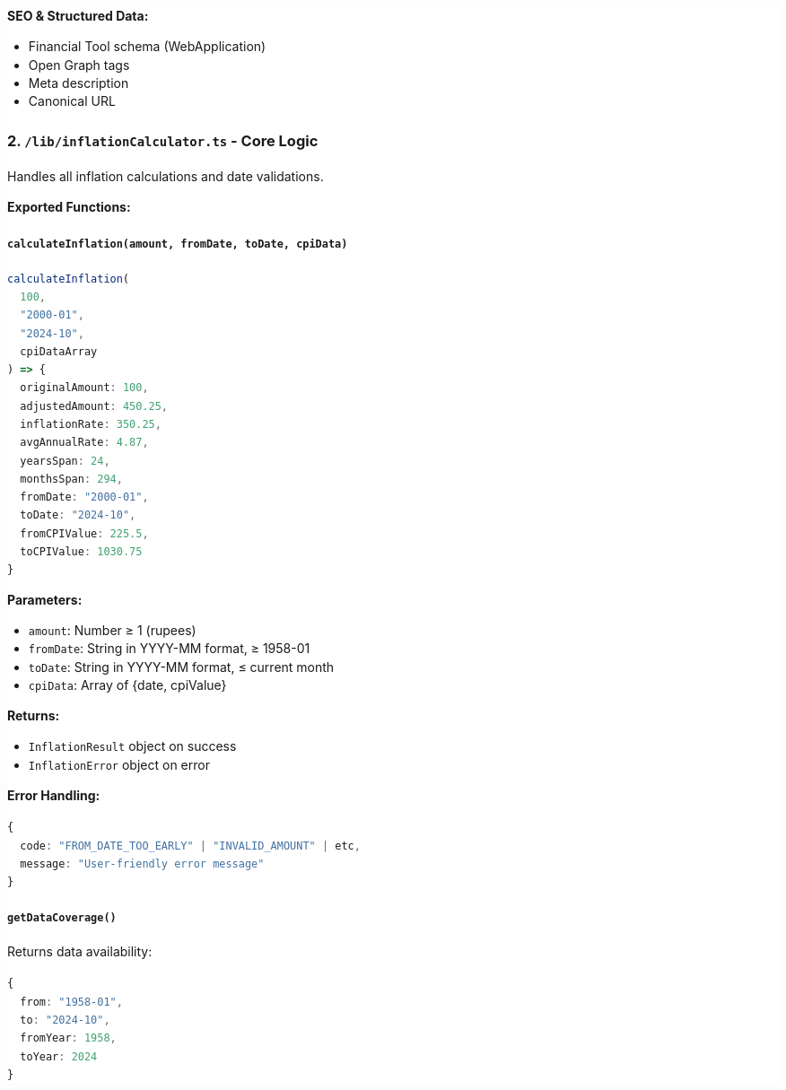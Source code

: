 **SEO & Structured Data:**
- Financial Tool schema (WebApplication)
- Open Graph tags
- Meta description
- Canonical URL

### 2. `/lib/inflationCalculator.ts` - Core Logic

Handles all inflation calculations and date validations.

**Exported Functions:**

#### `calculateInflation(amount, fromDate, toDate, cpiData)`
```typescript
calculateInflation(
  100,
  "2000-01",
  "2024-10",
  cpiDataArray
) => {
  originalAmount: 100,
  adjustedAmount: 450.25,
  inflationRate: 350.25,
  avgAnnualRate: 4.87,
  yearsSpan: 24,
  monthsSpan: 294,
  fromDate: "2000-01",
  toDate: "2024-10",
  fromCPIValue: 225.5,
  toCPIValue: 1030.75
}
```

**Parameters:**
- `amount`: Number ≥ 1 (rupees)
- `fromDate`: String in YYYY-MM format, ≥ 1958-01
- `toDate`: String in YYYY-MM format, ≤ current month
- `cpiData`: Array of {date, cpiValue}

**Returns:**
- `InflationResult` object on success
- `InflationError` object on error

**Error Handling:**
```typescript
{
  code: "FROM_DATE_TOO_EARLY" | "INVALID_AMOUNT" | etc,
  message: "User-friendly error message"
}
```

#### `getDataCoverage()`
Returns data availability:
```typescript
{
  from: "1958-01",
  to: "2024-10",
  fromYear: 1958,
  toYear: 2024
}
```
